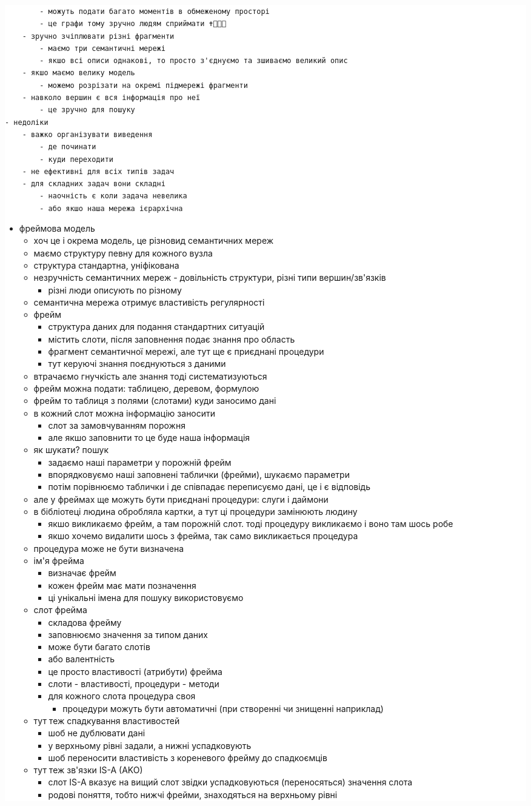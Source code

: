 			- можуть подати багато моментів в обмеженому просторі
			- це графи тому зручно людям сприймати ✝️💞🙏🏼
		- зручно зчіплювати різні фрагменти
			- маємо три семантичні мережі
			- якшо всі описи однакові, то просто з'єднуємо та зшиваємо великий опис
		- якшо маємо велику модель
			- можемо розрізати на окремі підмережі фрагменти
		- навколо вершин є вся інформація про неї
			- це зручно для пошуку
	- недоліки
		- важко організувати виведення
			- де починати
			- куди переходити
		- не ефективні для всіх типів задач
		- для складних задач вони складні
			- наочність є коли задача невелика
			- або якшо наша мережа ієрархічна
- фреймова модель
	- хоч це і окрема модель, це різновид семантичних мереж
	- маємо структуру певну для кожного вузла
	- структура стандартна, уніфікована 
	- незручність семантичних мереж - довільність структури, різні типи вершин/зв'язків
		- різні люди описують по різному
	- семантична мережа отримує властивість регулярності
	- фрейм
		- структура даних для подання стандартних ситуацій
		- містить слоти, після заповнення подає знання про область
		- фрагмент семантичної мережі, але тут ще є приєднані процедури
		- тут керуючі знання поєднуються з даними
	- втрачаємо гнучкість але знання тоді систематизуються
	- фрейм можна подати: таблицею, деревом, формулою
	- фрейм то таблиця з полями (слотами) куди заносимо дані
	- в кожний слот можна інформацію заносити
		- слот за замовчуванням порожня
		- але якшо заповнити то це буде наша інформація
	- як шукати? пошук
		- задаємо наші параметри у порожній фрейм
		- впорядковуємо наші заповнені таблички (фрейми), шукаємо параметри
		- потім порівнюємо таблички і де співпадає переписуємо дані, це і є відповідь
	- але у фреймах ще можуть бути приєднані процедури: слуги і даймони
	- в бібліотеці людина обробляла картки, а тут ці процедури замінюють людину
		- якшо викликаємо фрейм, а там порожній слот. тоді процедуру викликаємо і воно там шось робе
		- якшо хочемо видалити шось з фрейма, так само викликається процедура
	- процедура може не бути визначена
	- ім'я фрейма
		- визначає фрейм
		- кожен фрейм має мати позначення
		- ці унікальні імена для пошуку використовуємо
	- слот фрейма
		- складова фрейму
		- заповнюємо значення за типом даних 
		- може бути багато слотів
		- або валентність
		- це просто властивості (атрибути) фрейма
		- слоти - властивості, процедури - методи
		- для кожного слота процедура своя
			- процедури можуть бути автоматичні (при створенні чи знищенні наприклад)
	- тут теж спадкування властивостей
		- шоб не дублювати дані
		- у верхньому рівні задали, а нижні успадковують
		- шоб переносити властивість з кореневого фрейму до спадкоємців
	- тут теж зв'язки IS-A (AKO)
		- слот IS-A вказує на вищий слот звідки успадковуються (переносяться) значення слота
		- родові поняття, тобто нижчі фрейми, знаходяться на верхньому рівні